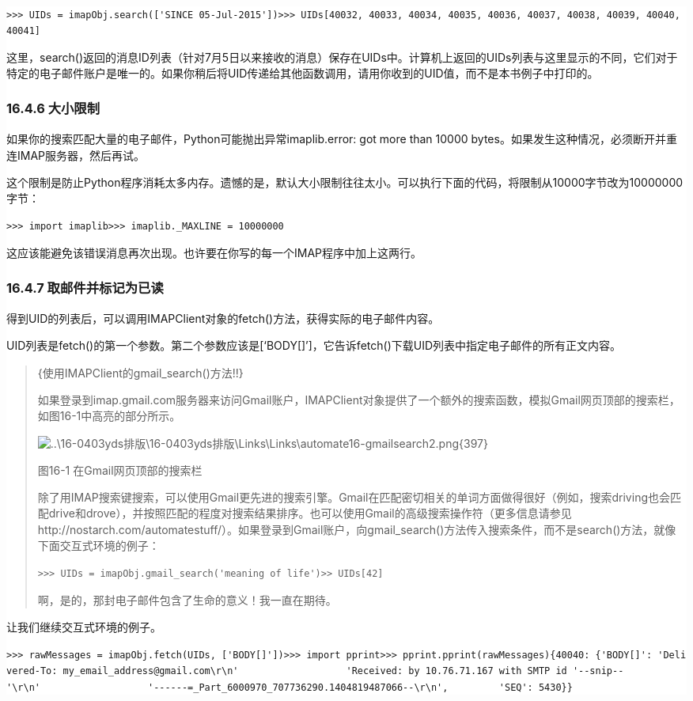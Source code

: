 ```
>>> UIDs = imapObj.search(['SINCE 05-Jul-2015'])>>> UIDs[40032, 40033, 40034, 40035, 40036, 40037, 40038, 40039, 40040, 40041]
```

这里，search()返回的消息ID列表（针对7月5日以来接收的消息）保存在UIDs中。计算机上返回的UIDs列表与这里显示的不同，它们对于特定的电子邮件账户是唯一的。如果你稍后将UID传递给其他函数调用，请用你收到的UID值，而不是本书例子中打印的。

### 16.4.6 大小限制

如果你的搜索匹配大量的电子邮件，Python可能抛出异常imaplib.error: got more than 10000 bytes。如果发生这种情况，必须断开并重连IMAP服务器，然后再试。

这个限制是防止Python程序消耗太多内存。遗憾的是，默认大小限制往往太小。可以执行下面的代码，将限制从10000字节改为10000000字节：

```
>>> import imaplib>>> imaplib._MAXLINE = 10000000
```

这应该能避免该错误消息再次出现。也许要在你写的每一个IMAP程序中加上这两行。

### 16.4.7 取邮件并标记为已读

得到UID的列表后，可以调用IMAPClient对象的fetch()方法，获得实际的电子邮件内容。

UID列表是fetch()的第一个参数。第二个参数应该是[‘BODY[]’]，它告诉fetch()下载UID列表中指定电子邮件的所有正文内容。

> {使用IMAPClient的gmail_search()方法!!}
>
> 
>
> 如果登录到imap.gmail.com服务器来访问Gmail账户，IMAPClient对象提供了一个额外的搜索函数，模拟Gmail网页顶部的搜索栏，如图16-1中高亮的部分所示。
>
> 
>
> ![..\16-0403yds排版\16-0403yds排版\Links\Links\automate16-gmailsearch2.png{397}](http://write.epubit.com:9000/api/storage/getbykey/original?key=16080396c52e04a086ce)
>
> 图16-1 在Gmail网页顶部的搜索栏
>
> 除了用IMAP搜索键搜索，可以使用Gmail更先进的搜索引擎。Gmail在匹配密切相关的单词方面做得很好（例如，搜索driving也会匹配drive和drove），并按照匹配的程度对搜索结果排序。也可以使用Gmail的高级搜索操作符（更多信息请参见http://nostarch.com/automatestuff/）。如果登录到Gmail账户，向gmail_search()方法传入搜索条件，而不是search()方法，就像下面交互式环境的例子：
>
> ```
> >>> UIDs = imapObj.gmail_search('meaning of life')>> UIDs[42]
> ```
>
> 啊，是的，那封电子邮件包含了生命的意义！我一直在期待。

让我们继续交互式环境的例子。

```
>>> rawMessages = imapObj.fetch(UIDs, ['BODY[]'])>>> import pprint>>> pprint.pprint(rawMessages){40040: {'BODY[]': 'Delivered-To: my_email_address@gmail.com\r\n'                   'Received: by 10.76.71.167 with SMTP id '--snip--                   '\r\n'                   '------=_Part_6000970_707736290.1404819487066--\r\n',         'SEQ': 5430}}
```
